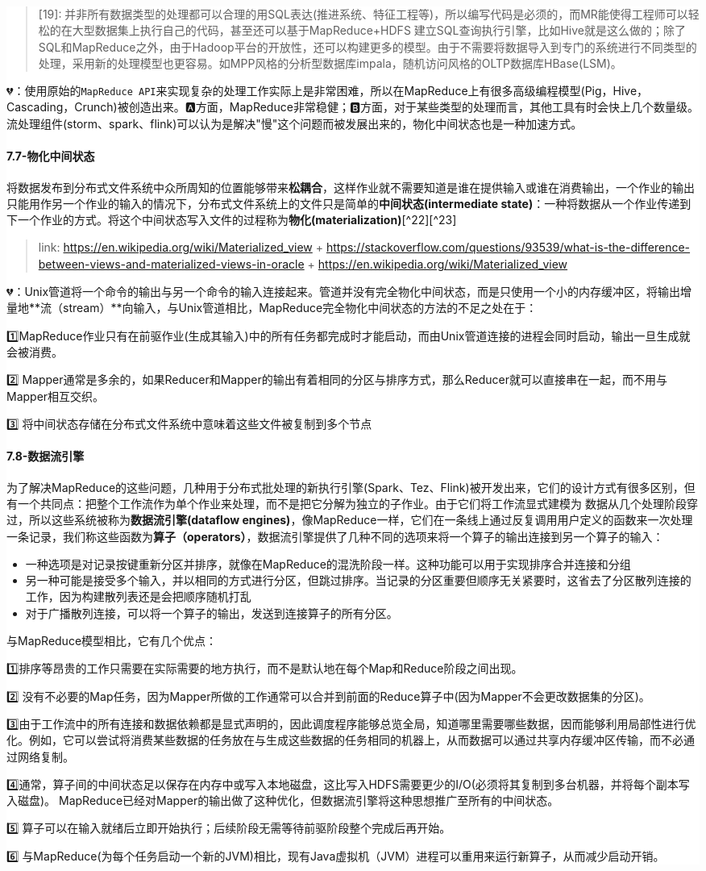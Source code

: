 > [19]: 并非所有数据类型的处理都可以合理的用SQL表达(推进系统、特征工程等)，所以编写代码是必须的，而MR能使得工程师可以轻松的在大型数据集上执行自己的代码，甚至还可以基于MapReduce+HDFS 建立SQL查询执行引擎，比如Hive就是这么做的；除了SQL和MapReduce之外，由于Hadoop平台的开放性，还可以构建更多的模型。由于不需要将数据导入到专门的系统进行不同类型的处理，采用新的处理模型也更容易。如MPP风格的分析型数据库impala，随机访问风格的OLTP数据库HBase(LSM)。
>
> [^20]: MPP 是单体的紧密集成的软件，负责磁盘上的存储布局，查询计划，调度和执行，这些组件针对数据库的特定需求做了优化，因此可以对特定查询有很好的性能，即只是支持SQL模型。
> [^21]: 落盘一方面是容错，一方面是假设数据集太大不能适应内存。并且支持支持资源的过度使用。

💔：使用原始的`MapReduce API`来实现复杂的处理工作实际上是非常困难，所以在MapReduce上有很多高级编程模型(Pig，Hive，Cascading，Crunch)被创造出来。:a:方面，MapReduce非常稳健；:b:方面，对于某些类型的处理而言，其他工具有时会快上几个数量级。流处理组件(storm、spark、flink)可以认为是解决"慢"这个问题而被发展出来的，物化中间状态也是一种加速方式。

#### 7.7-物化中间状态

将数据发布到分布式文件系统中众所周知的位置能够带来**松耦合**，这样作业就不需要知道是谁在提供输入或谁在消费输出，一个作业的输出只能用作另一个作业的输入的情况下，分布式文件系统上的文件只是简单的**中间状态(intermediate state)**：一种将数据从一个作业传递到下一个作业的方式。将这个中间状态写入文件的过程称为**物化(materialization)**[^22][^23]

> [22]:物化：意味着对某个操作的结果立即求值并写出来，而不是在请求时按需计算
> [23]:关于物化视图和视图的区别：物化视图基于磁盘，并且基于查询定期更新；视图是虚拟表，每次查询查询的是虚拟
>
> link: https://en.wikipedia.org/wiki/Materialized_view + https://stackoverflow.com/questions/93539/what-is-the-difference-between-views-and-materialized-views-in-oracle + https://en.wikipedia.org/wiki/Materialized_view

💔：Unix管道将一个命令的输出与另一个命令的输入连接起来。管道并没有完全物化中间状态，而是只使用一个小的内存缓冲区，将输出增量地**流（stream）**向输入，与Unix管道相比，MapReduce完全物化中间状态的方法的不足之处在于：

:one:MapReduce作业只有在前驱作业(生成其输入)中的所有任务都完成时才能启动，而由Unix管道连接的进程会同时启动，输出一旦生成就会被消费。

:two: Mapper通常是多余的，如果Reducer和Mapper的输出有着相同的分区与排序方式，那么Reducer就可以直接串在一起，而不用与Mapper相互交织。

:three: 将中间状态存储在分布式文件系统中意味着这些文件被复制到多个节点

#### 7.8-数据流引擎

为了解决MapReduce的这些问题，几种用于分布式批处理的新执行引擎(Spark、Tez、Flink)被开发出来，它们的设计方式有很多区别，但有一个共同点：把整个工作流作为单个作业来处理，而不是把它分解为独立的子作业。由于它们将工作流显式建模为 数据从几个处理阶段穿过，所以这些系统被称为**数据流引擎(dataflow engines)**，像MapReduce一样，它们在一条线上通过反复调用用户定义的函数来一次处理一条记录，我们称这些函数为**算子（operators）**，数据流引擎提供了几种不同的选项来将一个算子的输出连接到另一个算子的输入：

- 一种选项是对记录按键重新分区并排序，就像在MapReduce的混洗阶段一样。这种功能可以用于实现排序合并连接和分组
- 另一种可能是接受多个输入，并以相同的方式进行分区，但跳过排序。当记录的分区重要但顺序无关紧要时，这省去了分区散列连接的工作，因为构建散列表还是会把顺序随机打乱
- 对于广播散列连接，可以将一个算子的输出，发送到连接算子的所有分区。

与MapReduce模型相比，它有几个优点：

:one:排序等昂贵的工作只需要在实际需要的地方执行，而不是默认地在每个Map和Reduce阶段之间出现。

:two: 没有不必要的Map任务，因为Mapper所做的工作通常可以合并到前面的Reduce算子中(因为Mapper不会更改数据集的分区)。

:three:由于工作流中的所有连接和数据依赖都是显式声明的，因此调度程序能够总览全局，知道哪里需要哪些数据，因而能够利用局部性进行优化。例如，它可以尝试将消费某些数据的任务放在与生成这些数据的任务相同的机器上，从而数据可以通过共享内存缓冲区传输，而不必通过网络复制。

:four:通常，算子间的中间状态足以保存在内存中或写入本地磁盘，这比写入HDFS需要更少的I/O(必须将其复制到多台机器，并将每个副本写入磁盘)。 MapReduce已经对Mapper的输出做了这种优化，但数据流引擎将这种思想推广至所有的中间状态。

:five: 算子可以在输入就绪后立即开始执行；后续阶段无需等待前驱阶段整个完成后再开始。

:six: 与MapReduce(为每个任务启动一个新的JVM)相比，现有Java虚拟机（JVM）进程可以重用来运行新算子，从而减少启动开销。

